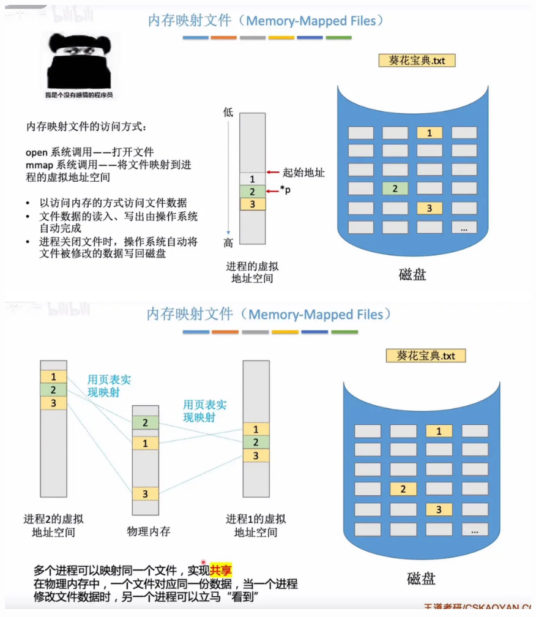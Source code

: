 ![image-20231129194226927](image/计算机操作系统_04.assets/image-20231129194226927.webp)

![image-20231129194237102](image/计算机操作系统_04.assets/image-20231129194237102.webp)
